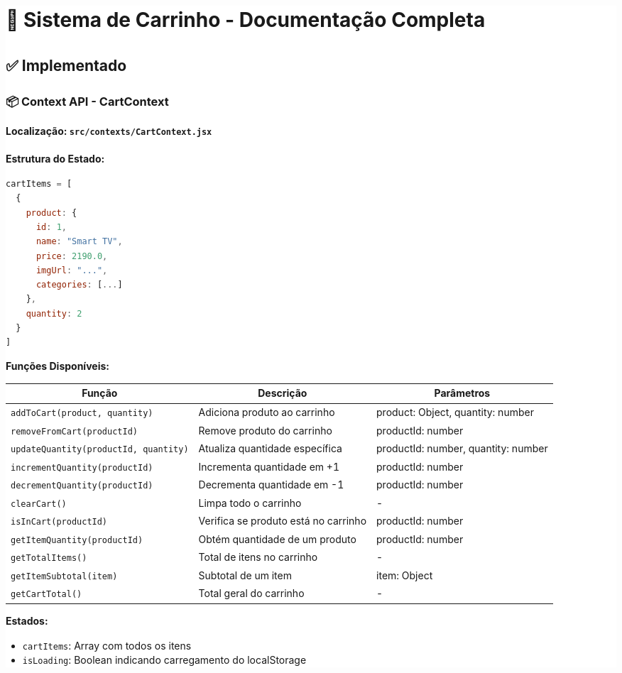 # 🛒 Sistema de Carrinho - Documentação Completa

## ✅ Implementado

### 📦 Context API - CartContext

#### Localização: `src/contexts/CartContext.jsx`

**Estrutura do Estado:**
```javascript
cartItems = [
  {
    product: {
      id: 1,
      name: "Smart TV",
      price: 2190.0,
      imgUrl: "...",
      categories: [...]
    },
    quantity: 2
  }
]
```

**Funções Disponíveis:**

| Função | Descrição | Parâmetros |
|--------|-----------|------------|
| `addToCart(product, quantity)` | Adiciona produto ao carrinho | product: Object, quantity: number |
| `removeFromCart(productId)` | Remove produto do carrinho | productId: number |
| `updateQuantity(productId, quantity)` | Atualiza quantidade específica | productId: number, quantity: number |
| `incrementQuantity(productId)` | Incrementa quantidade em +1 | productId: number |
| `decrementQuantity(productId)` | Decrementa quantidade em -1 | productId: number |
| `clearCart()` | Limpa todo o carrinho | - |
| `isInCart(productId)` | Verifica se produto está no carrinho | productId: number |
| `getItemQuantity(productId)` | Obtém quantidade de um produto | productId: number |
| `getTotalItems()` | Total de itens no carrinho | - |
| `getItemSubtotal(item)` | Subtotal de um item | item: Object |
| `getCartTotal()` | Total geral do carrinho | - |

**Estados:**
- `cartItems`: Array com todos os itens
- `isLoading`: Boolean indicando carregamento do localStorage
